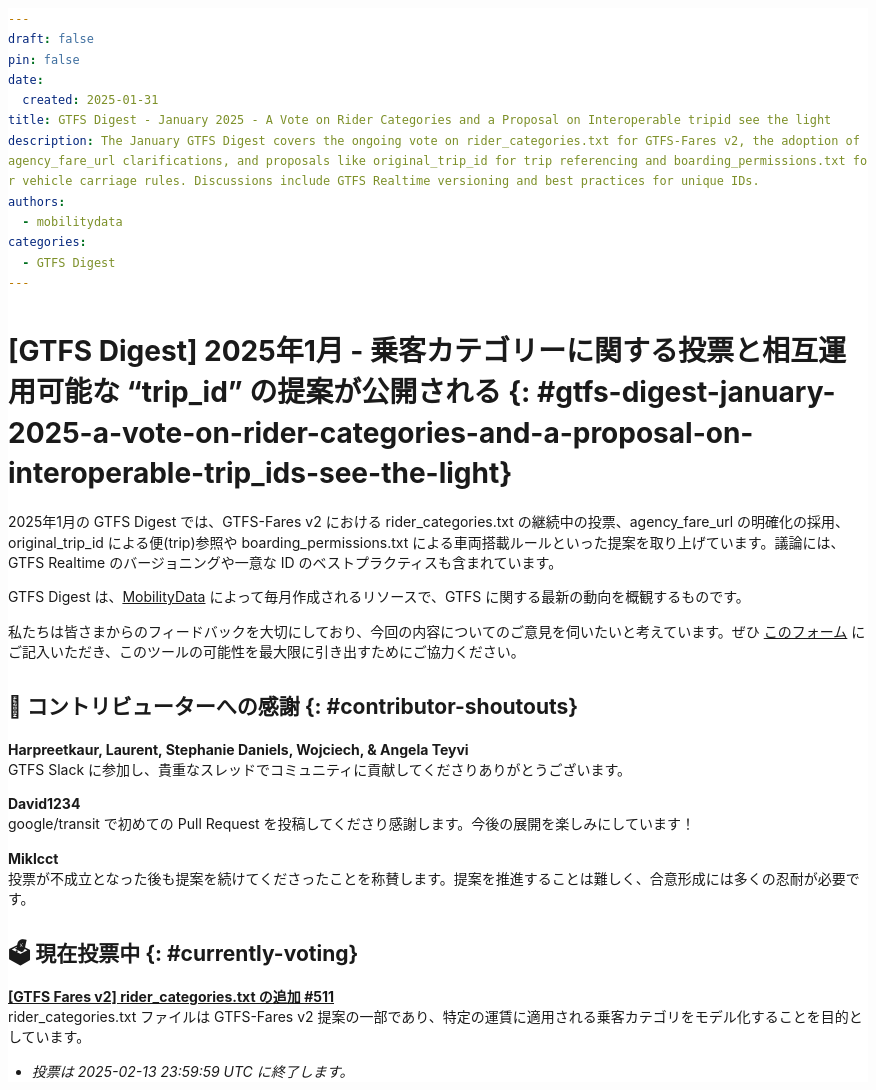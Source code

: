 ```yaml
---
draft: false
pin: false
date:
  created: 2025-01-31
title: GTFS Digest - January 2025 - A Vote on Rider Categories and a Proposal on Interoperable tripid see the light
description: The January GTFS Digest covers the ongoing vote on rider_categories.txt for GTFS-Fares v2, the adoption of agency_fare_url clarifications, and proposals like original_trip_id for trip referencing and boarding_permissions.txt for vehicle carriage rules. Discussions include GTFS Realtime versioning and best practices for unique IDs.
authors: 
  - mobilitydata
categories:
  - GTFS Digest
---
```

# [GTFS Digest] 2025年1月 - 乗客カテゴリーに関する投票と相互運用可能な “trip_id” の提案が公開される {: #gtfs-digest-january-2025-a-vote-on-rider-categories-and-a-proposal-on-interoperable-trip_ids-see-the-light}


2025年1月の GTFS Digest では、GTFS-Fares v2 における rider_categories.txt の継続中の投票、agency_fare_url の明確化の採用、original_trip_id による便(trip)参照や boarding_permissions.txt による車両搭載ルールといった提案を取り上げています。議論には、GTFS Realtime のバージョニングや一意な ID のベストプラクティスも含まれています。



GTFS Digest は、[MobilityData](https://mobilitydata.org/) によって毎月作成されるリソースで、GTFS に関する最新の動向を概観するものです。  

私たちは皆さまからのフィードバックを大切にしており、今回の内容についてのご意見を伺いたいと考えています。ぜひ [このフォーム](https://forms.gle/GGefktvemnJD5Q9g8) にご記入いただき、このツールの可能性を最大限に引き出すためにご協力ください。

## 🏅 コントリビューターへの感謝 {: #contributor-shoutouts}


**Harpreetkaur, Laurent, Stephanie Daniels, Wojciech, & Angela Teyvi**  
GTFS Slack に参加し、貴重なスレッドでコミュニティに貢献してくださりありがとうございます。 

**David1234**  
google/transit で初めての Pull Request を投稿してくださり感謝します。今後の展開を楽しみにしています！ 

**Miklcct**  
投票が不成立となった後も提案を続けてくださったことを称賛します。提案を推進することは難しく、合意形成には多くの忍耐が必要です。

## 🗳️ 現在投票中 {: #currently-voting}


[**[GTFS Fares v2] rider_categories.txt の追加 #511**](https://github.com/google/transit/pull/511)  
rider_categories.txt ファイルは GTFS-Fares v2 提案の一部であり、特定の運賃に適用される乗客カテゴリをモデル化することを目的としています。

* *投票は 2025-02-13 23:59:59 UTC に終了します。*
